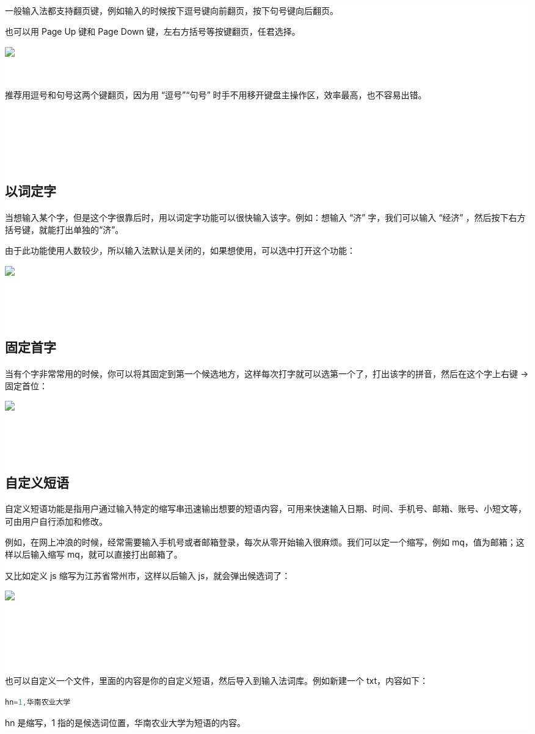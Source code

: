 一般输入法都支持翻页键，例如输入的时候按下逗号键向前翻页，按下句号键向后翻页。

也可以用 Page Up 键和 Page Down 键，左右方括号等按键翻页，任君选择。

​![](https://image.peterjxl.com/blog/image-20221211174424-mud5c74.png)​

​

推荐用逗号和句号这两个键翻页，因为用 “逗号”“句号” 时手不用移开键盘主操作区，效率最高，也不容易出错。

‍

‍

‍

## 以词定字

当想输入某个字，但是这个字很靠后时，用以词定字功能可以很快输入该字。例如：想输入 “济” 字，我们可以输入 “经济” ，然后按下右方括号键，就能打出单独的“济”。

由于此功能使用人数较少，所以输入法默认是关闭的，如果想使用，可以选中打开这个功能：

​![](https://image.peterjxl.com/blog/image-20221211173749-27mmjtw.png)​

​​

‍

## 固定首字

当有个字非常常用的时候，你可以将其固定到第一个候选地方，这样每次打字就可以选第一个了，打出该字的拼音，然后在这个字上右键 → 固定首位：

​![](https://image.peterjxl.com/blog/image-20221211175039-mo4ic4y.png)​

​

‍

## 自定义短语

自定义短语功能是指用户通过输入特定的缩写串迅速输出想要的短语内容，可用来快速输入日期、时间、手机号、邮箱、账号、小短文等，可由用户自行添加和修改。

例如，在网上冲浪的时候，经常需要输入手机号或者邮箱登录，每次从零开始输入很麻烦。我们可以定一个缩写，例如 mq，值为邮箱；这样以后输入缩写 mq，就可以直接打出邮箱了。

又比如定义 js 缩写为江苏省常州市，这样以后输入 js，就会弹出候选词了：

​![](https://image.peterjxl.com/blog/image-20221204221340-vpi265h.png)​

‍

‍

​

也可以自定义一个文件，里面的内容是你的自定义短语，然后导入到输入法词库。例如新建一个 txt，内容如下：

```java
hn=1,华南农业大学
```

hn 是缩写，1 指的是候选词位置，华南农业大学为短语的内容。
